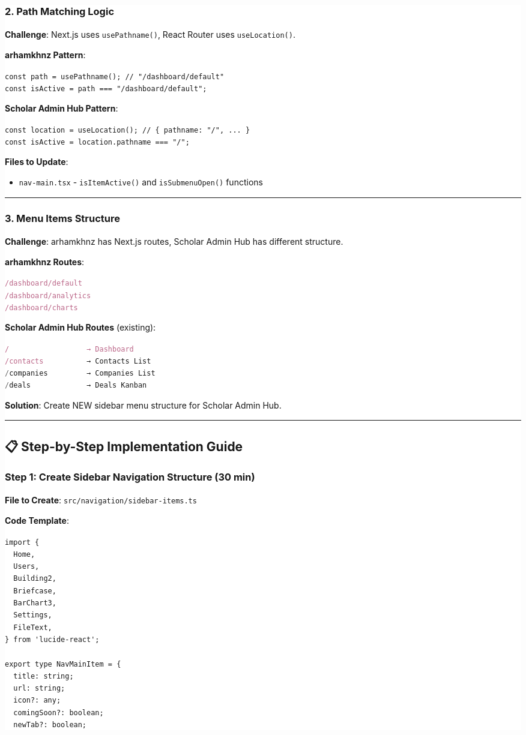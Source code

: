### 2. Path Matching Logic

**Challenge**: Next.js uses `usePathname()`, React Router uses `useLocation()`.

**arhamkhnz Pattern**:
```tsx
const path = usePathname(); // "/dashboard/default"
const isActive = path === "/dashboard/default";
```

**Scholar Admin Hub Pattern**:
```tsx
const location = useLocation(); // { pathname: "/", ... }
const isActive = location.pathname === "/";
```

**Files to Update**:
- `nav-main.tsx` - `isItemActive()` and `isSubmenuOpen()` functions

---

### 3. Menu Items Structure

**Challenge**: arhamkhnz has Next.js routes, Scholar Admin Hub has different structure.

**arhamkhnz Routes**:
```ts
/dashboard/default
/dashboard/analytics
/dashboard/charts
```

**Scholar Admin Hub Routes** (existing):
```ts
/                  → Dashboard
/contacts          → Contacts List
/companies         → Companies List
/deals             → Deals Kanban
```

**Solution**: Create NEW sidebar menu structure for Scholar Admin Hub.

---

## 📋 Step-by-Step Implementation Guide

### Step 1: Create Sidebar Navigation Structure (30 min)

**File to Create**: `src/navigation/sidebar-items.ts`

**Code Template**:
```tsx
import {
  Home,
  Users,
  Building2,
  Briefcase,
  BarChart3,
  Settings,
  FileText,
} from 'lucide-react';

export type NavMainItem = {
  title: string;
  url: string;
  icon?: any;
  comingSoon?: boolean;
  newTab?: boolean;
```